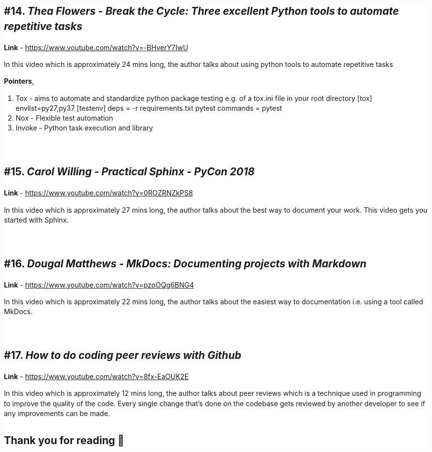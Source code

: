 ## **#14. *Thea Flowers - Break the Cycle: Three excellent Python tools to automate repetitive tasks***

**Link** - https://www.youtube.com/watch?v=-BHverY7IwU

In this video which is approximately 24 mins long, the author talks about using python tools to automate repetitive tasks

**Pointers**,

 1. Tox - aims to automate and standardize python package testing
e.g. of a tox.ini file in your root directory
[tox]
envlist=py27,py37
[testenv]
deps = 
-r requirements.txt
pytest
commands = 
pytest
2. Nox - Flexible test automation
3. Invoke - Python task execution and library

<br>

## **#15. *Carol Willing - Practical Sphinx - PyCon 2018***

**Link** - https://www.youtube.com/watch?v=0ROZRNZkPS8

In this video which is approximately 27 mins long, the author talks about the best way to document your work. This video gets you started with Sphinx.

<br>

## **#16. *Dougal Matthews - MkDocs: Documenting projects with Markdown***

**Link** - https://www.youtube.com/watch?v=pzoOQg6BNG4

In this video which is approximately 22 mins long, the author talks about the easiest way to documentation i.e. using a tool called MkDocs.

<br>

## **#17. *How to do coding peer reviews with Github***

**Link** - https://www.youtube.com/watch?v=8fx-EaOUK2E

In this video which is approximately 12 mins long, the author talks about peer reviews which is a technique used in programming to improve the quality of the code. Every single change that’s done on the codebase gets reviewed by another developer to see if any improvements can be made.


## Thank you for reading 🙂
